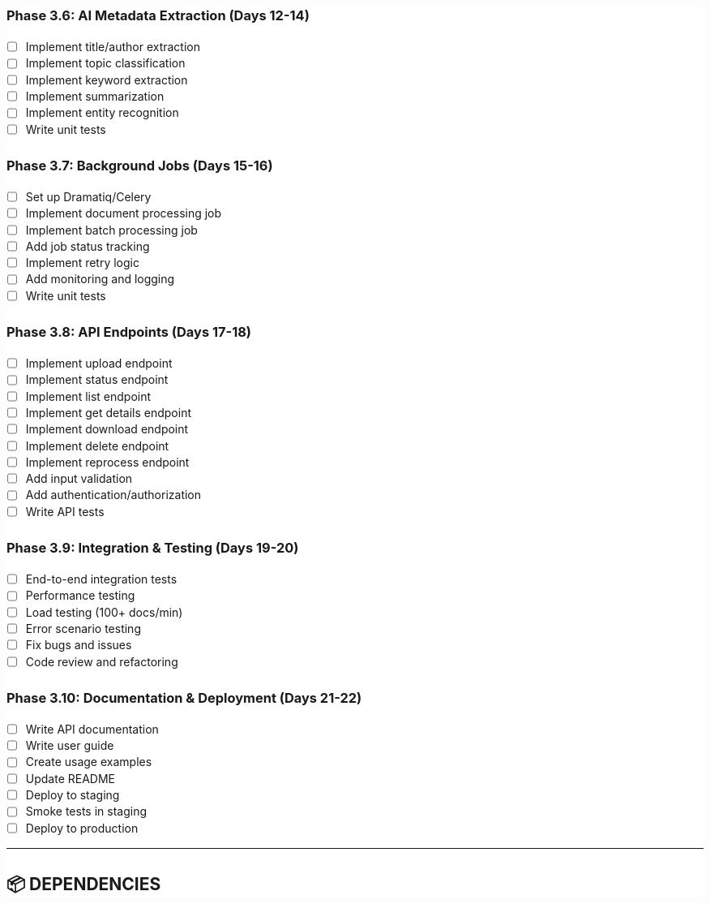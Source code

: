 ### Phase 3.6: AI Metadata Extraction (Days 12-14)
- [ ] Implement title/author extraction
- [ ] Implement topic classification
- [ ] Implement keyword extraction
- [ ] Implement summarization
- [ ] Implement entity recognition
- [ ] Write unit tests

### Phase 3.7: Background Jobs (Days 15-16)
- [ ] Set up Dramatiq/Celery
- [ ] Implement document processing job
- [ ] Implement batch processing job
- [ ] Add job status tracking
- [ ] Implement retry logic
- [ ] Add monitoring and logging
- [ ] Write unit tests

### Phase 3.8: API Endpoints (Days 17-18)
- [ ] Implement upload endpoint
- [ ] Implement status endpoint
- [ ] Implement list endpoint
- [ ] Implement get details endpoint
- [ ] Implement download endpoint
- [ ] Implement delete endpoint
- [ ] Implement reprocess endpoint
- [ ] Add input validation
- [ ] Add authentication/authorization
- [ ] Write API tests

### Phase 3.9: Integration & Testing (Days 19-20)
- [ ] End-to-end integration tests
- [ ] Performance testing
- [ ] Load testing (100+ docs/min)
- [ ] Error scenario testing
- [ ] Fix bugs and issues
- [ ] Code review and refactoring

### Phase 3.10: Documentation & Deployment (Days 21-22)
- [ ] Write API documentation
- [ ] Write user guide
- [ ] Create usage examples
- [ ] Update README
- [ ] Deploy to staging
- [ ] Smoke tests in staging
- [ ] Deploy to production

---

## 📦 DEPENDENCIES
